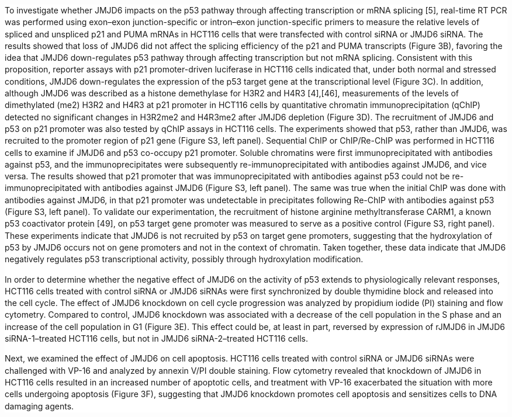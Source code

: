 To investigate whether JMJD6 impacts on the p53 pathway through affecting transcription or mRNA splicing [5], real-time RT PCR was performed using exon–exon junction-specific or intron–exon junction-specific primers to measure the relative levels of spliced and unspliced p21 and PUMA mRNAs in HCT116 cells that were transfected with control siRNA or JMJD6 siRNA. The results showed that loss of JMJD6 did not affect the splicing efficiency of the p21 and PUMA transcripts (Figure 3B), favoring the idea that JMJD6 down-regulates p53 pathway through affecting transcription but not mRNA splicing. Consistent with this proposition, reporter assays with p21 promoter-driven luciferase in HCT116 cells indicated that, under both normal and stressed conditions, JMJD6 down-regulates the expression of the p53 target gene at the transcriptional level (Figure 3C). In addition, although JMJD6 was described as a histone demethylase for H3R2 and H4R3 [4],[46], measurements of the levels of dimethylated (me2) H3R2 and H4R3 at p21 promoter in HCT116 cells by quantitative chromatin immunoprecipitation (qChIP) detected no significant changes in H3R2me2 and H4R3me2 after JMJD6 depletion (Figure 3D). The recruitment of JMJD6 and p53 on p21 promoter was also tested by qChIP assays in HCT116 cells. The experiments showed that p53, rather than JMJD6, was recruited to the promoter region of p21 gene (Figure S3, left panel). Sequential ChIP or ChIP/Re-ChIP was performed in HCT116 cells to examine if JMJD6 and p53 co-occupy p21 promoter. Soluble chromatins were first immunoprecipitated with antibodies against p53, and the immunoprecipitates were subsequently re-immunoprecipitated with antibodies against JMJD6, and vice versa. The results showed that p21 promoter that was immunoprecipitated with antibodies against p53 could not be re-immunoprecipitated with antibodies against JMJD6 (Figure S3, left panel). The same was true when the initial ChIP was done with antibodies against JMJD6, in that p21 promoter was undetectable in precipitates following Re-ChIP with antibodies against p53 (Figure S3, left panel). To validate our experimentation, the recruitment of histone arginine methyltransferase CARM1, a known p53 coactivator protein [49], on p53 target gene promoter was measured to serve as a positive control (Figure S3, right panel). These experiments indicate that JMJD6 is not recruited by p53 on target gene promoters, suggesting that the hydroxylation of p53 by JMJD6 occurs not on gene promoters and not in the context of chromatin. Taken together, these data indicate that JMJD6 negatively regulates p53 transcriptional activity, possibly through hydroxylation modification.

In order to determine whether the negative effect of JMJD6 on the activity of p53 extends to physiologically relevant responses, HCT116 cells treated with control siRNA or JMJD6 siRNAs were first synchronized by double thymidine block and released into the cell cycle. The effect of JMJD6 knockdown on cell cycle progression was analyzed by propidium iodide (PI) staining and flow cytometry. Compared to control, JMJD6 knockdown was associated with a decrease of the cell population in the S phase and an increase of the cell population in G1 (Figure 3E). This effect could be, at least in part, reversed by expression of rJMJD6 in JMJD6 siRNA-1–treated HCT116 cells, but not in JMJD6 siRNA-2–treated HCT116 cells.

Next, we examined the effect of JMJD6 on cell apoptosis. HCT116 cells treated with control siRNA or JMJD6 siRNAs were challenged with VP-16 and analyzed by annexin V/PI double staining. Flow cytometry revealed that knockdown of JMJD6 in HCT116 cells resulted in an increased number of apoptotic cells, and treatment with VP-16 exacerbated the situation with more cells undergoing apoptosis (Figure 3F), suggesting that JMJD6 knockdown promotes cell apoptosis and sensitizes cells to DNA damaging agents.

